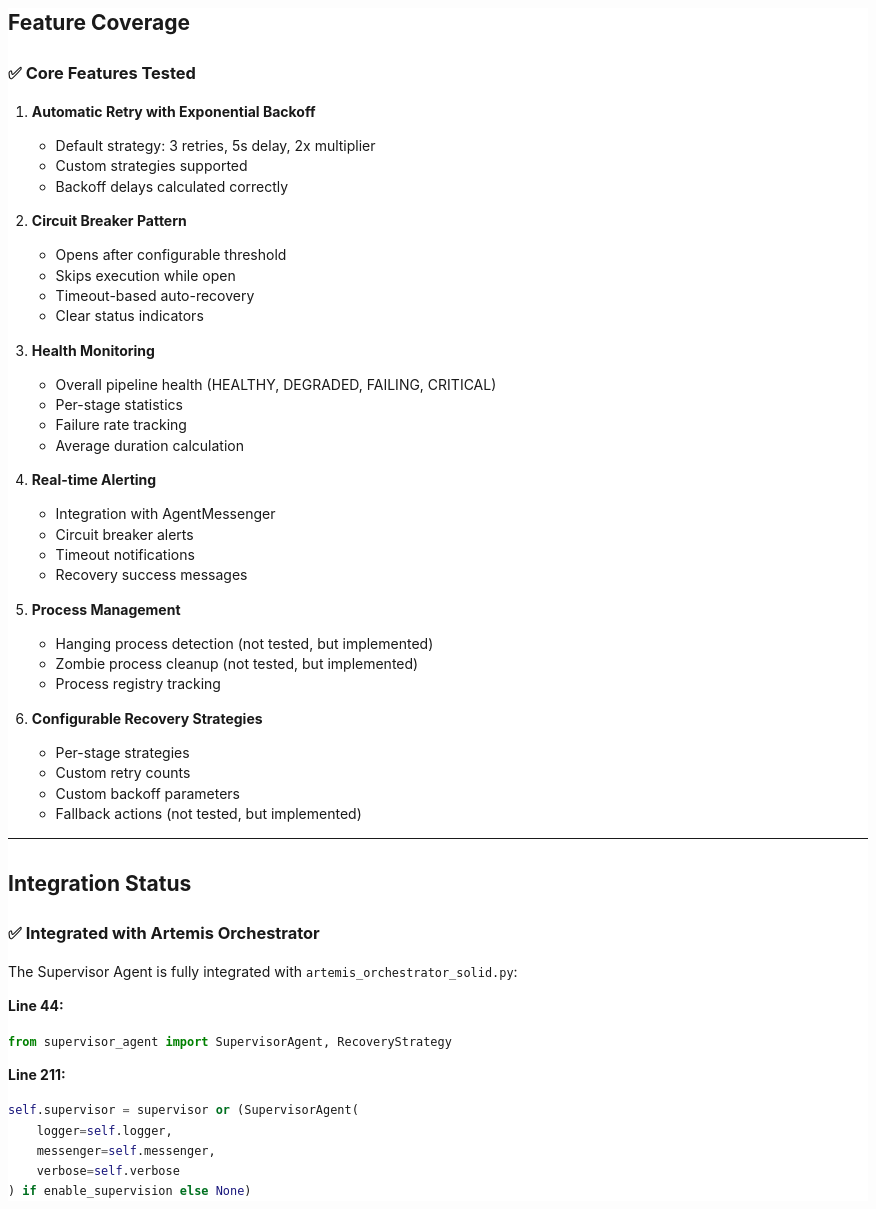 
## Feature Coverage

### ✅ Core Features Tested

1. **Automatic Retry with Exponential Backoff**
   - Default strategy: 3 retries, 5s delay, 2x multiplier
   - Custom strategies supported
   - Backoff delays calculated correctly

2. **Circuit Breaker Pattern**
   - Opens after configurable threshold
   - Skips execution while open
   - Timeout-based auto-recovery
   - Clear status indicators

3. **Health Monitoring**
   - Overall pipeline health (HEALTHY, DEGRADED, FAILING, CRITICAL)
   - Per-stage statistics
   - Failure rate tracking
   - Average duration calculation

4. **Real-time Alerting**
   - Integration with AgentMessenger
   - Circuit breaker alerts
   - Timeout notifications
   - Recovery success messages

5. **Process Management**
   - Hanging process detection (not tested, but implemented)
   - Zombie process cleanup (not tested, but implemented)
   - Process registry tracking

6. **Configurable Recovery Strategies**
   - Per-stage strategies
   - Custom retry counts
   - Custom backoff parameters
   - Fallback actions (not tested, but implemented)

---

## Integration Status

### ✅ Integrated with Artemis Orchestrator

The Supervisor Agent is fully integrated with `artemis_orchestrator_solid.py`:

**Line 44:**
```python
from supervisor_agent import SupervisorAgent, RecoveryStrategy
```

**Line 211:**
```python
self.supervisor = supervisor or (SupervisorAgent(
    logger=self.logger,
    messenger=self.messenger,
    verbose=self.verbose
) if enable_supervision else None)
```
